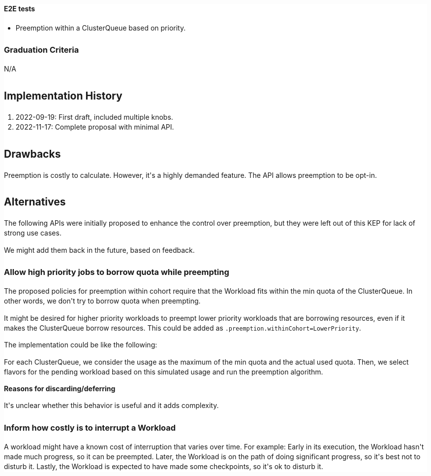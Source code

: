 #### E2E tests

- Preemption within a ClusterQueue based on priority.



### Graduation Criteria



N/A

## Implementation History



1. 2022-09-19: First draft, included multiple knobs.
2. 2022-11-17: Complete proposal with minimal API.

## Drawbacks



Preemption is costly to calculate. However, it's a highly demanded feature.
The API allows preemption to be opt-in.

## Alternatives

The following APIs were initially proposed to enhance the control over
preemption, but they were left out of this KEP for lack of strong use cases.

We might add them back in the future, based on feedback.


### Allow high priority jobs to borrow quota while preempting

The proposed policies for preemption within cohort require that the Workload
fits within the min quota of the ClusterQueue. In other words, we don't try to
borrow quota when preempting.

It might be desired for higher priority workloads to preempt lower priority
workloads that are borrowing resources, even if it makes the ClusterQueue
borrow resources. This could be added as `.preemption.withinCohort=LowerPriority`.

The implementation could be like the following:

For each ClusterQueue, we consider the usage as the maximum of the min quota and
the actual used quota. Then, we select flavors for the pending workload based on
this simulated usage and run the preemption algorithm.

**Reasons for discarding/deferring**

It's unclear whether this behavior is useful and it adds complexity.

### Inform how costly is to interrupt a Workload

A workload might have a known cost of interruption that varies over time.
For example:
Early in its execution, the Workload hasn't made much progress, so it can be
preempted. Later, the Workload is on the path of doing significant progress, so
it's best not to disturb it. Lastly, the Workload is expected to have made
some checkpoints, so it's ok to disturb it.
